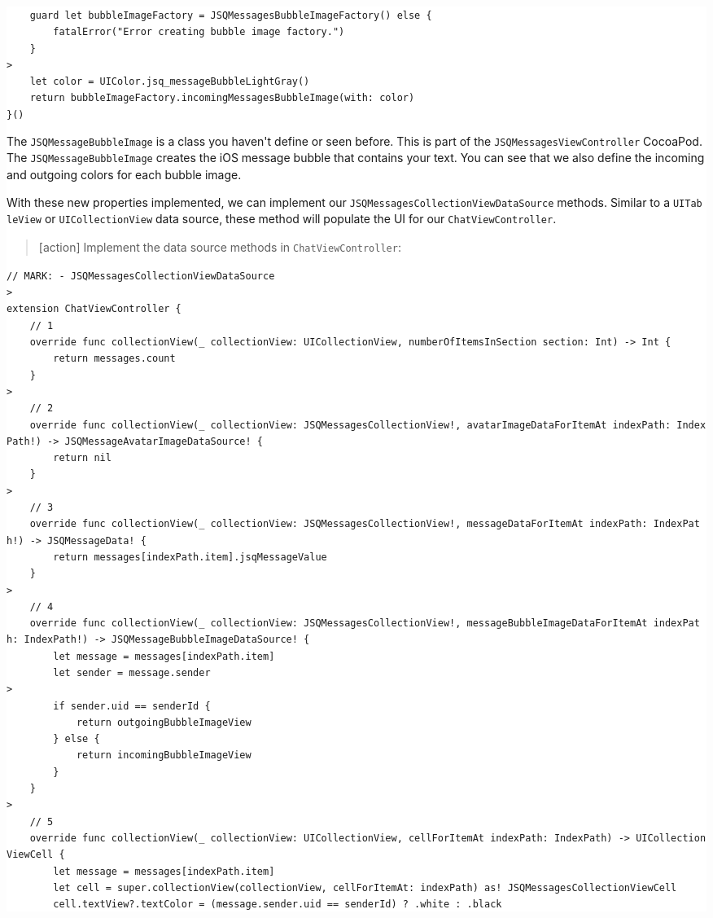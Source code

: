 ```
    guard let bubbleImageFactory = JSQMessagesBubbleImageFactory() else {
        fatalError("Error creating bubble image factory.")
    }
>
    let color = UIColor.jsq_messageBubbleLightGray()
    return bubbleImageFactory.incomingMessagesBubbleImage(with: color)
}()
```
>
The `JSQMessageBubbleImage` is a class you haven't define or seen before. This is part of the `JSQMessagesViewController` CocoaPod. The `JSQMessageBubbleImage` creates the iOS message bubble that contains your text. You can see that we also define the incoming and outgoing colors for each bubble image.

With these new properties implemented, we can implement our `JSQMessagesCollectionViewDataSource` methods. Similar to a `UITableView` or `UICollectionView` data source, these method will populate the UI for our `ChatViewController`.

> [action]
Implement the data source methods in `ChatViewController`:
>
```
// MARK: - JSQMessagesCollectionViewDataSource
>
extension ChatViewController {
    // 1
    override func collectionView(_ collectionView: UICollectionView, numberOfItemsInSection section: Int) -> Int {
        return messages.count
    }
>
    // 2
    override func collectionView(_ collectionView: JSQMessagesCollectionView!, avatarImageDataForItemAt indexPath: IndexPath!) -> JSQMessageAvatarImageDataSource! {
        return nil
    }
>
    // 3
    override func collectionView(_ collectionView: JSQMessagesCollectionView!, messageDataForItemAt indexPath: IndexPath!) -> JSQMessageData! {
        return messages[indexPath.item].jsqMessageValue
    }
>
    // 4
    override func collectionView(_ collectionView: JSQMessagesCollectionView!, messageBubbleImageDataForItemAt indexPath: IndexPath!) -> JSQMessageBubbleImageDataSource! {
        let message = messages[indexPath.item]
        let sender = message.sender
>
        if sender.uid == senderId {
            return outgoingBubbleImageView
        } else {
            return incomingBubbleImageView
        }
    }
>
    // 5
    override func collectionView(_ collectionView: UICollectionView, cellForItemAt indexPath: IndexPath) -> UICollectionViewCell {
        let message = messages[indexPath.item]
        let cell = super.collectionView(collectionView, cellForItemAt: indexPath) as! JSQMessagesCollectionViewCell
        cell.textView?.textColor = (message.sender.uid == senderId) ? .white : .black

```